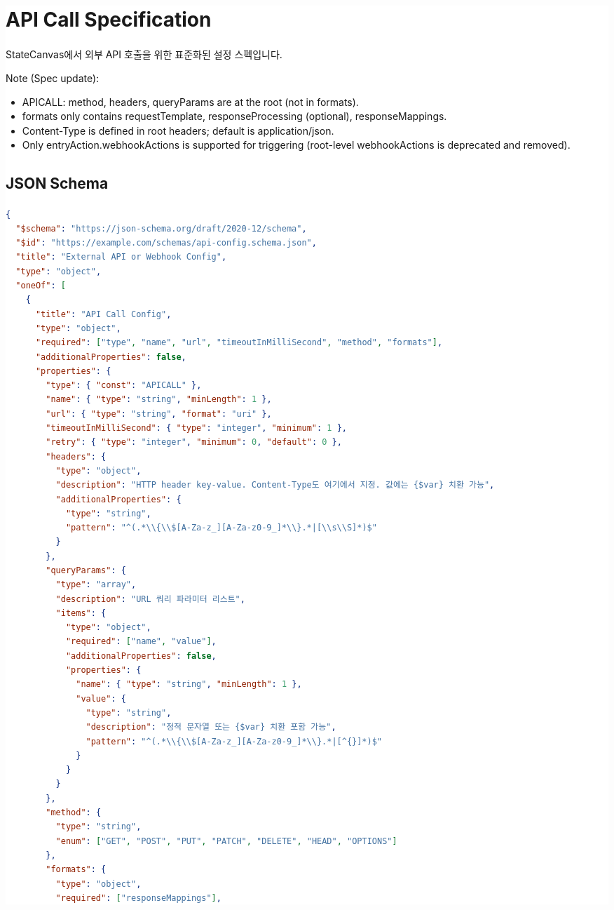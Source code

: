 # API Call Specification

StateCanvas에서 외부 API 호출을 위한 표준화된 설정 스펙입니다.

Note (Spec update):
- APICALL: method, headers, queryParams are at the root (not in formats).
- formats only contains requestTemplate, responseProcessing (optional), responseMappings.
- Content-Type is defined in root headers; default is application/json.
- Only entryAction.webhookActions is supported for triggering (root-level webhookActions is deprecated and removed).

## JSON Schema

```json
{
  "$schema": "https://json-schema.org/draft/2020-12/schema",
  "$id": "https://example.com/schemas/api-config.schema.json",
  "title": "External API or Webhook Config",
  "type": "object",
  "oneOf": [
    {
      "title": "API Call Config",
      "type": "object",
      "required": ["type", "name", "url", "timeoutInMilliSecond", "method", "formats"],
      "additionalProperties": false,
      "properties": {
        "type": { "const": "APICALL" },
        "name": { "type": "string", "minLength": 1 },
        "url": { "type": "string", "format": "uri" },
        "timeoutInMilliSecond": { "type": "integer", "minimum": 1 },
        "retry": { "type": "integer", "minimum": 0, "default": 0 },
        "headers": {
          "type": "object",
          "description": "HTTP header key-value. Content-Type도 여기에서 지정. 값에는 {$var} 치환 가능",
          "additionalProperties": {
            "type": "string",
            "pattern": "^(.*\\{\\$[A-Za-z_][A-Za-z0-9_]*\\}.*|[\\s\\S]*)$"
          }
        },
        "queryParams": {
          "type": "array",
          "description": "URL 쿼리 파라미터 리스트",
          "items": {
            "type": "object",
            "required": ["name", "value"],
            "additionalProperties": false,
            "properties": {
              "name": { "type": "string", "minLength": 1 },
              "value": {
                "type": "string",
                "description": "정적 문자열 또는 {$var} 치환 포함 가능",
                "pattern": "^(.*\\{\\$[A-Za-z_][A-Za-z0-9_]*\\}.*|[^{}]*)$"
              }
            }
          }
        },
        "method": {
          "type": "string",
          "enum": ["GET", "POST", "PUT", "PATCH", "DELETE", "HEAD", "OPTIONS"]
        },
        "formats": {
          "type": "object",
          "required": ["responseMappings"],
```